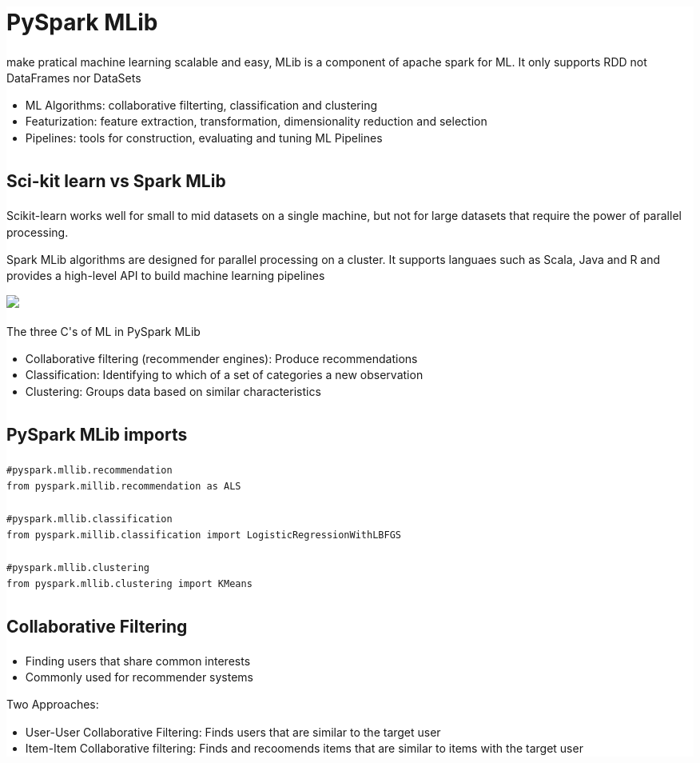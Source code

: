 ```
```

# PySpark MLib

make pratical machine learning scalable and easy, MLib is a component of apache spark for ML. It only supports RDD not DataFrames nor DataSets

- ML Algorithms: collaborative filterting, classification and clustering
- Featurization: feature extraction, transformation, dimensionality reduction and selection
- Pipelines: tools for construction, evaluating and tuning ML Pipelines

## Sci-kit learn vs Spark MLib

Scikit-learn works well for small to mid datasets on a single machine, but not for large datasets that require the power of parallel processing.

Spark MLib algorithms are designed for parallel processing on a cluster. It supports languaes such as Scala, Java and R and provides a high-level API to build machine learning pipelines

![](mlib-ml)

The three C's of ML in PySpark MLib

- Collaborative filtering (recommender engines): Produce recommendations
- Classification: Identifying to which of a set of categories a new observation
- Clustering: Groups data based on similar characteristics

## PySpark MLib imports


```
#pyspark.mllib.recommendation
from pyspark.millib.recommendation as ALS

#pyspark.mllib.classification
from pyspark.millib.classification import LogisticRegressionWithLBFGS

#pyspark.mllib.clustering
from pyspark.mllib.clustering import KMeans

```

## Collaborative Filtering

- Finding users that share common interests
- Commonly used for recommender systems

Two Approaches:

- User-User Collaborative Filtering: Finds users that are similar to the target user
- Item-Item Collaborative filtering: Finds and recoomends items that are similar to items with the target user
